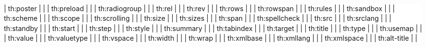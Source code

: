 | th:poster          |        |
| th:preload         |        |
| th:radiogroup      |        |
| th:rel             |        |
| th:rev             |        |
| th:rows            |        |
| th:rowspan         |        |
| th:rules           |        |
| th:sandbox         |        |
| th:scheme          |        |
| th:scope           |        |
| th:scrolling       |        |
| th:size            |        |
| th:sizes           |        |
| th:span            |        |
| th:spellcheck      |        |
| th:src             |        |
| th:srclang         |        |
| th:standby         |        |
| th:start           |        |
| th:step            |        |
| th:style           |        |
| th:summary         |        |
| th:tabindex        |        |
| th:target          |        |
| th:title           |        |
| th:type            |        |
| th:usemap          |        |
| th:value           |        |
| th:valuetype       |        |
| th:vspace          |        |
| th:width           |        |
| th:wrap            |        |
| th:xmlbase         |        |
| th:xmllang         |        |
| th:xmlspace        |        |
| th:alt-title      |        |